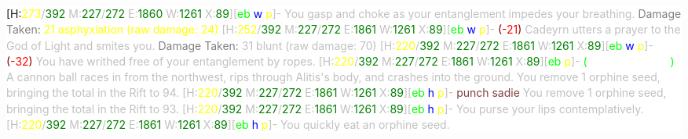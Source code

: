 [H:</font><font color="#FFFF00">273</font><font color="#C0C0C0">/</font><font color="#008000">392</font><font color="#C0C0C0"> M:</font><font color="#008000">227</font><font color="#C0C0C0">/</font><font color="#008000">272</font><font color="#C0C0C0"> E:</font><font color="#008000">1860</font><font color="#C0C0C0"> W:</font><font color="#008000">1261</font><font color="#C0C0C0"> X:</font><font color="#008000">89</font><font color="#C0C0C0">][</font><font color="#00FF00">eb</font><font color="#C0C0C0"> </font><font color="#0000FF">w</font><font color="#C0C0C0"> </font><font color="#FFFF00">p</font><font color="#C0C0C0">]- 
You gasp and choke as your entanglement impedes your breathing.
</font><font color="#808080">Damage Taken: </font><font color="#FFFF00">21 asphyxiation (raw damage: 24)
</font><font color="#C0C0C0">[H:</font><font color="#FFFF00">252</font><font color="#C0C0C0">/</font><font color="#008000">392</font><font color="#C0C0C0"> M:</font><font color="#008000">227</font><font color="#C0C0C0">/</font><font color="#008000">272</font><font color="#C0C0C0"> E:</font><font color="#008000">1861</font><font color="#C0C0C0"> W:</font><font color="#008000">1261</font><font color="#C0C0C0"> X:</font><font color="#008000">89</font><font color="#C0C0C0">][</font><font color="#00FF00">eb</font><font color="#C0C0C0"> </font><font color="#0000FF">w</font><font color="#C0C0C0"> </font><font color="#FFFF00">p</font><font color="#C0C0C0">]- </font><font color="#800000">(</font><font color="#FF0000">-21</font><font color="#800000">)</font><font color="#C0C0C0"> 
Cadeyrn utters a prayer to the God of Light and smites you.
</font><font color="#808080">Damage Taken: </font><font color="#C0C0C0">31 blunt (raw damage: 70)
[H:</font><font color="#FFFF00">220</font><font color="#C0C0C0">/</font><font color="#008000">392</font><font color="#C0C0C0"> M:</font><font color="#008000">227</font><font color="#C0C0C0">/</font><font color="#008000">272</font><font color="#C0C0C0"> E:</font><font color="#008000">1861</font><font color="#C0C0C0"> W:</font><font color="#008000">1261</font><font color="#C0C0C0"> X:</font><font color="#008000">89</font><font color="#C0C0C0">][</font><font color="#00FF00">eb</font><font color="#C0C0C0"> </font><font color="#0000FF">w</font><font color="#C0C0C0"> </font><font color="#FFFF00">p</font><font color="#C0C0C0">]- </font><font color="#800000">(</font><font color="#FF0000">-32</font><font color="#800000">)</font><font color="#C0C0C0"> 
You have writhed free of your entanglement by ropes.
[H:</font><font color="#FFFF00">220</font><font color="#C0C0C0">/</font><font color="#008000">392</font><font color="#C0C0C0"> M:</font><font color="#008000">227</font><font color="#C0C0C0">/</font><font color="#008000">272</font><font color="#C0C0C0"> E:</font><font color="#008000">1861</font><font color="#C0C0C0"> W:</font><font color="#008000">1261</font><font color="#C0C0C0"> X:</font><font color="#008000">89</font><font color="#C0C0C0">][</font><font color="#00FF00">eb</font><font color="#C0C0C0"> </font><font color="#FFFF00">p</font><font color="#C0C0C0">]- </font><font color="#00FF00">(</font><font color="#FFFFFF">outr/eat orphine</font><font color="#00FF00">) 
</font><font color="#C0C0C0">A cannon ball races in from the northwest, rips through Alitis's body, and 
crashes into the ground.
You remove 1 orphine seed, bringing the total in the Rift to 94.
[H:</font><font color="#FFFF00">220</font><font color="#C0C0C0">/</font><font color="#008000">392</font><font color="#C0C0C0"> M:</font><font color="#008000">227</font><font color="#C0C0C0">/</font><font color="#008000">272</font><font color="#C0C0C0"> E:</font><font color="#008000">1861</font><font color="#C0C0C0"> W:</font><font color="#008000">1261</font><font color="#C0C0C0"> X:</font><font color="#008000">89</font><font color="#C0C0C0">][</font><font color="#00FF00">eb</font><font color="#C0C0C0"> </font><font color="#0000FF">h</font><font color="#C0C0C0"> </font><font color="#FFFF00">p</font><font color="#C0C0C0">]- </font><font color="#804040">punch sadie
</font><font color="#C0C0C0">You remove 1 orphine seed, bringing the total in the Rift to 93.
[H:</font><font color="#FFFF00">220</font><font color="#C0C0C0">/</font><font color="#008000">392</font><font color="#C0C0C0"> M:</font><font color="#008000">227</font><font color="#C0C0C0">/</font><font color="#008000">272</font><font color="#C0C0C0"> E:</font><font color="#008000">1861</font><font color="#C0C0C0"> W:</font><font color="#008000">1261</font><font color="#C0C0C0"> X:</font><font color="#008000">89</font><font color="#C0C0C0">][</font><font color="#00FF00">eb</font><font color="#C0C0C0"> </font><font color="#0000FF">h</font><font color="#C0C0C0"> </font><font color="#FFFF00">p</font><font color="#C0C0C0">]- 
You purse your lips contemplatively.
[H:</font><font color="#FFFF00">220</font><font color="#C0C0C0">/</font><font color="#008000">392</font><font color="#C0C0C0"> M:</font><font color="#008000">227</font><font color="#C0C0C0">/</font><font color="#008000">272</font><font color="#C0C0C0"> E:</font><font color="#008000">1861</font><font color="#C0C0C0"> W:</font><font color="#008000">1261</font><font color="#C0C0C0"> X:</font><font color="#008000">89</font><font color="#C0C0C0">][</font><font color="#00FF00">eb</font><font color="#C0C0C0"> </font><font color="#0000FF">h</font><font color="#C0C0C0"> </font><font color="#FFFF00">p</font><font color="#C0C0C0">]- 
You quickly eat an orphine seed.